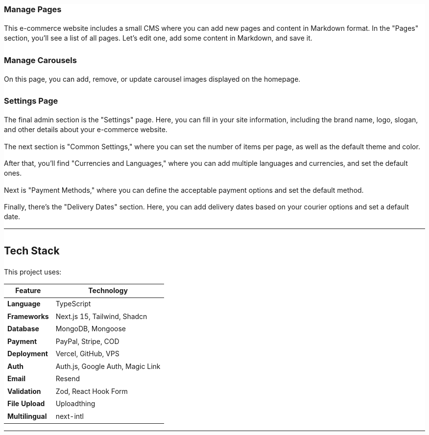 ### Manage Pages

This e-commerce website includes a small CMS where you can add new pages and content in Markdown format. In the "Pages" section, you’ll see a list of all pages. Let’s edit one, add some content in Markdown, and save it.

### Manage Carousels

On this page, you can add, remove, or update carousel images displayed on the homepage.

### Settings Page

The final admin section is the "Settings" page. Here, you can fill in your site information, including the brand name, logo, slogan, and other details about your e-commerce website.

The next section is "Common Settings," where you can set the number of items per page, as well as the default theme and color.

After that, you’ll find "Currencies and Languages," where you can add multiple languages and currencies, and set the default ones.

Next is "Payment Methods," where you can define the acceptable payment options and set the default method.

Finally, there’s the "Delivery Dates" section. Here, you can add delivery dates based on your courier options and set a default date.

---

## Tech Stack

This project uses:

| Feature          | Technology                       |
| ---------------- | -------------------------------- |
| **Language**     | TypeScript                       |
| **Frameworks**   | Next.js 15, Tailwind, Shadcn     |
| **Database**     | MongoDB, Mongoose                |
| **Payment**      | PayPal, Stripe, COD              |
| **Deployment**   | Vercel, GitHub, VPS              |
| **Auth**         | Auth.js, Google Auth, Magic Link |
| **Email**        | Resend                           |
| **Validation**   | Zod, React Hook Form             |
| **File Upload**  | Uploadthing                      |
| **Multilingual** | next-intl                        |

---
